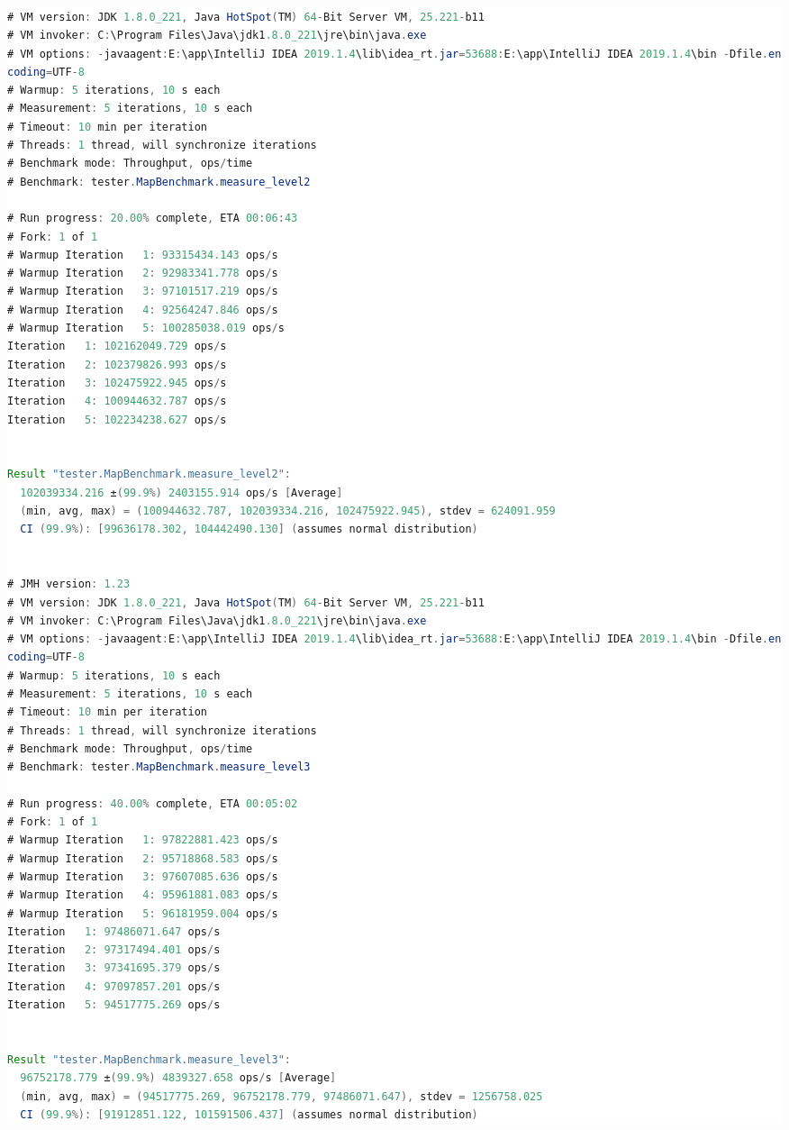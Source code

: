 ```java
# VM version: JDK 1.8.0_221, Java HotSpot(TM) 64-Bit Server VM, 25.221-b11
# VM invoker: C:\Program Files\Java\jdk1.8.0_221\jre\bin\java.exe
# VM options: -javaagent:E:\app\IntelliJ IDEA 2019.1.4\lib\idea_rt.jar=53688:E:\app\IntelliJ IDEA 2019.1.4\bin -Dfile.encoding=UTF-8
# Warmup: 5 iterations, 10 s each
# Measurement: 5 iterations, 10 s each
# Timeout: 10 min per iteration
# Threads: 1 thread, will synchronize iterations
# Benchmark mode: Throughput, ops/time
# Benchmark: tester.MapBenchmark.measure_level2

# Run progress: 20.00% complete, ETA 00:06:43
# Fork: 1 of 1
# Warmup Iteration   1: 93315434.143 ops/s
# Warmup Iteration   2: 92983341.778 ops/s
# Warmup Iteration   3: 97101517.219 ops/s
# Warmup Iteration   4: 92564247.846 ops/s
# Warmup Iteration   5: 100285038.019 ops/s
Iteration   1: 102162049.729 ops/s
Iteration   2: 102379826.993 ops/s
Iteration   3: 102475922.945 ops/s
Iteration   4: 100944632.787 ops/s
Iteration   5: 102234238.627 ops/s


Result "tester.MapBenchmark.measure_level2":
  102039334.216 ±(99.9%) 2403155.914 ops/s [Average]
  (min, avg, max) = (100944632.787, 102039334.216, 102475922.945), stdev = 624091.959
  CI (99.9%): [99636178.302, 104442490.130] (assumes normal distribution)


# JMH version: 1.23
# VM version: JDK 1.8.0_221, Java HotSpot(TM) 64-Bit Server VM, 25.221-b11
# VM invoker: C:\Program Files\Java\jdk1.8.0_221\jre\bin\java.exe
# VM options: -javaagent:E:\app\IntelliJ IDEA 2019.1.4\lib\idea_rt.jar=53688:E:\app\IntelliJ IDEA 2019.1.4\bin -Dfile.encoding=UTF-8
# Warmup: 5 iterations, 10 s each
# Measurement: 5 iterations, 10 s each
# Timeout: 10 min per iteration
# Threads: 1 thread, will synchronize iterations
# Benchmark mode: Throughput, ops/time
# Benchmark: tester.MapBenchmark.measure_level3

# Run progress: 40.00% complete, ETA 00:05:02
# Fork: 1 of 1
# Warmup Iteration   1: 97822881.423 ops/s
# Warmup Iteration   2: 95718868.583 ops/s
# Warmup Iteration   3: 97607085.636 ops/s
# Warmup Iteration   4: 95961881.083 ops/s
# Warmup Iteration   5: 96181959.004 ops/s
Iteration   1: 97486071.647 ops/s
Iteration   2: 97317494.401 ops/s
Iteration   3: 97341695.379 ops/s
Iteration   4: 97097857.201 ops/s
Iteration   5: 94517775.269 ops/s


Result "tester.MapBenchmark.measure_level3":
  96752178.779 ±(99.9%) 4839327.658 ops/s [Average]
  (min, avg, max) = (94517775.269, 96752178.779, 97486071.647), stdev = 1256758.025
  CI (99.9%): [91912851.122, 101591506.437] (assumes normal distribution)


```